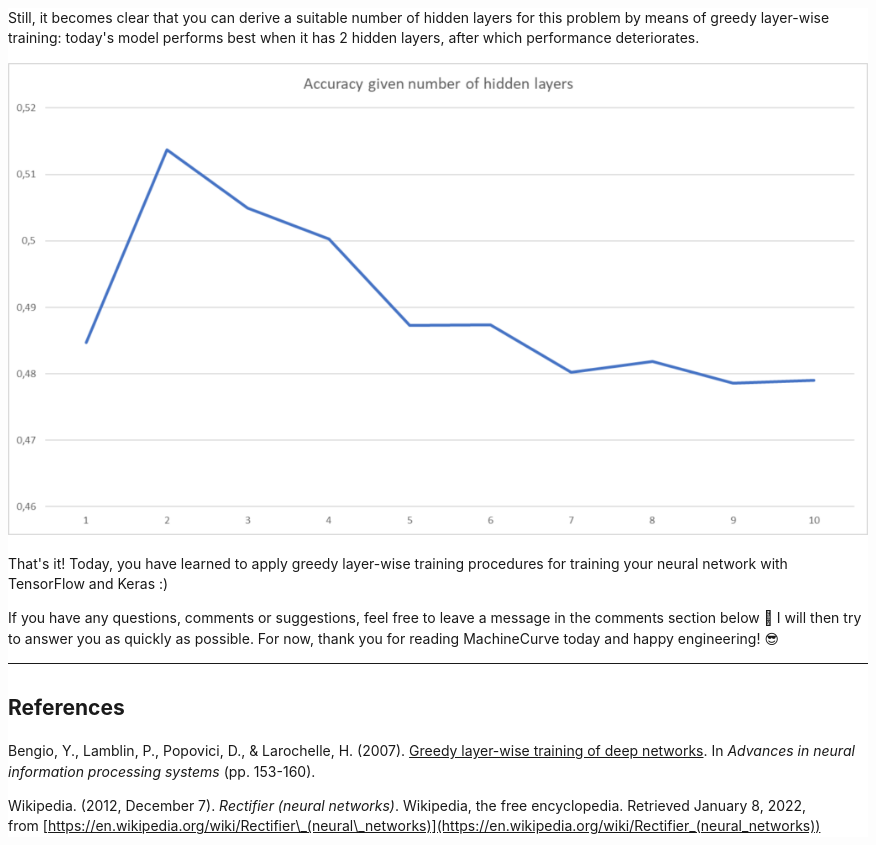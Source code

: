 Still, it becomes clear that you can derive a suitable number of hidden layers for this problem by means of greedy layer-wise training: today's model performs best when it has 2 hidden layers, after which performance deteriorates.

![](images/image-1024x562.png)

That's it! Today, you have learned to apply greedy layer-wise training procedures for training your neural network with TensorFlow and Keras :)

If you have any questions, comments or suggestions, feel free to leave a message in the comments section below 💬 I will then try to answer you as quickly as possible. For now, thank you for reading MachineCurve today and happy engineering! 😎

* * *

## References

Bengio, Y., Lamblin, P., Popovici, D., & Larochelle, H. (2007). [Greedy layer-wise training of deep networks](https://proceedings.neurips.cc/paper/2006/file/5da713a690c067105aeb2fae32403405-Paper.pdf). In _Advances in neural information processing systems_ (pp. 153-160).

Wikipedia. (2012, December 7). _Rectifier (neural networks)_. Wikipedia, the free encyclopedia. Retrieved January 8, 2022, from [https://en.wikipedia.org/wiki/Rectifier\_(neural\_networks)](https://en.wikipedia.org/wiki/Rectifier_(neural_networks))
